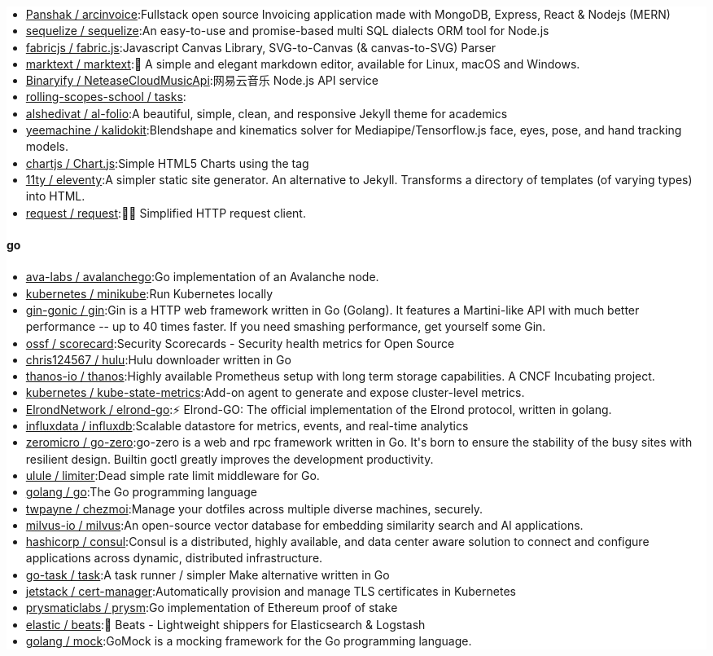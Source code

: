* [Panshak / arcinvoice](https://github.com/Panshak/arcinvoice):Fullstack open source Invoicing application made with MongoDB, Express, React & Nodejs (MERN)
* [sequelize / sequelize](https://github.com/sequelize/sequelize):An easy-to-use and promise-based multi SQL dialects ORM tool for Node.js
* [fabricjs / fabric.js](https://github.com/fabricjs/fabric.js):Javascript Canvas Library, SVG-to-Canvas (& canvas-to-SVG) Parser
* [marktext / marktext](https://github.com/marktext/marktext):📝 A simple and elegant markdown editor, available for Linux, macOS and Windows.
* [Binaryify / NeteaseCloudMusicApi](https://github.com/Binaryify/NeteaseCloudMusicApi):网易云音乐 Node.js API service
* [rolling-scopes-school / tasks](https://github.com/rolling-scopes-school/tasks):
* [alshedivat / al-folio](https://github.com/alshedivat/al-folio):A beautiful, simple, clean, and responsive Jekyll theme for academics
* [yeemachine / kalidokit](https://github.com/yeemachine/kalidokit):Blendshape and kinematics solver for Mediapipe/Tensorflow.js face, eyes, pose, and hand tracking models.
* [chartjs / Chart.js](https://github.com/chartjs/Chart.js):Simple HTML5 Charts using the <canvas> tag
* [11ty / eleventy](https://github.com/11ty/eleventy):A simpler static site generator. An alternative to Jekyll. Transforms a directory of templates (of varying types) into HTML.
* [request / request](https://github.com/request/request):🏊🏾 Simplified HTTP request client.

#### go
* [ava-labs / avalanchego](https://github.com/ava-labs/avalanchego):Go implementation of an Avalanche node.
* [kubernetes / minikube](https://github.com/kubernetes/minikube):Run Kubernetes locally
* [gin-gonic / gin](https://github.com/gin-gonic/gin):Gin is a HTTP web framework written in Go (Golang). It features a Martini-like API with much better performance -- up to 40 times faster. If you need smashing performance, get yourself some Gin.
* [ossf / scorecard](https://github.com/ossf/scorecard):Security Scorecards - Security health metrics for Open Source
* [chris124567 / hulu](https://github.com/chris124567/hulu):Hulu downloader written in Go
* [thanos-io / thanos](https://github.com/thanos-io/thanos):Highly available Prometheus setup with long term storage capabilities. A CNCF Incubating project.
* [kubernetes / kube-state-metrics](https://github.com/kubernetes/kube-state-metrics):Add-on agent to generate and expose cluster-level metrics.
* [ElrondNetwork / elrond-go](https://github.com/ElrondNetwork/elrond-go):⚡ Elrond-GO: The official implementation of the Elrond protocol, written in golang.
* [influxdata / influxdb](https://github.com/influxdata/influxdb):Scalable datastore for metrics, events, and real-time analytics
* [zeromicro / go-zero](https://github.com/zeromicro/go-zero):go-zero is a web and rpc framework written in Go. It's born to ensure the stability of the busy sites with resilient design. Builtin goctl greatly improves the development productivity.
* [ulule / limiter](https://github.com/ulule/limiter):Dead simple rate limit middleware for Go.
* [golang / go](https://github.com/golang/go):The Go programming language
* [twpayne / chezmoi](https://github.com/twpayne/chezmoi):Manage your dotfiles across multiple diverse machines, securely.
* [milvus-io / milvus](https://github.com/milvus-io/milvus):An open-source vector database for embedding similarity search and AI applications.
* [hashicorp / consul](https://github.com/hashicorp/consul):Consul is a distributed, highly available, and data center aware solution to connect and configure applications across dynamic, distributed infrastructure.
* [go-task / task](https://github.com/go-task/task):A task runner / simpler Make alternative written in Go
* [jetstack / cert-manager](https://github.com/jetstack/cert-manager):Automatically provision and manage TLS certificates in Kubernetes
* [prysmaticlabs / prysm](https://github.com/prysmaticlabs/prysm):Go implementation of Ethereum proof of stake
* [elastic / beats](https://github.com/elastic/beats):🐠 Beats - Lightweight shippers for Elasticsearch & Logstash
* [golang / mock](https://github.com/golang/mock):GoMock is a mocking framework for the Go programming language.